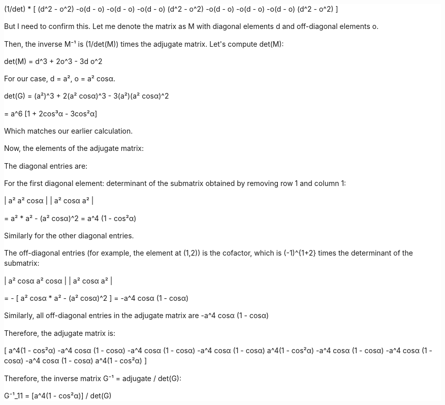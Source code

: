 (1/det) * [ (d^2 - o^2)      -o(d - o)       -o(d - o)
             -o(d - o)       (d^2 - o^2)      -o(d - o)
             -o(d - o)       -o(d - o)       (d^2 - o^2) ]

But I need to confirm this. Let me denote the matrix as M with diagonal elements d and off-diagonal elements o.

Then, the inverse M⁻¹ is (1/det(M)) times the adjugate matrix. Let's compute det(M):

det(M) = d^3 + 2o^3 - 3d o^2

For our case, d = a², o = a² cosα.

det(G) = (a²)^3 + 2(a² cosα)^3 - 3(a²)(a² cosα)^2

= a^6 [1 + 2cos³α - 3cos²α]

Which matches our earlier calculation.

Now, the elements of the adjugate matrix:

The diagonal entries are:

For the first diagonal element: determinant of the submatrix obtained by removing row 1 and column 1:

| a²      a² cosα |
| a² cosα   a²    |

= a² * a² - (a² cosα)^2 = a^4 (1 - cos²α)

Similarly for the other diagonal entries.

The off-diagonal entries (for example, the element at (1,2)) is the cofactor, which is (-1)^{1+2} times the determinant of the submatrix:

| a² cosα   a² cosα |
| a² cosα   a²     |

= - [ a² cosα * a² - (a² cosα)^2 ] = -a^4 cosα (1 - cosα)

Similarly, all off-diagonal entries in the adjugate matrix are -a^4 cosα (1 - cosα)

Therefore, the adjugate matrix is:

[ a^4(1 - cos²α)   -a^4 cosα (1 - cosα)   -a^4 cosα (1 - cosα)
  -a^4 cosα (1 - cosα)   a^4(1 - cos²α)   -a^4 cosα (1 - cosα)
  -a^4 cosα (1 - cosα)   -a^4 cosα (1 - cosα)   a^4(1 - cos²α) ]

Therefore, the inverse matrix G⁻¹ = adjugate / det(G):

G⁻¹_11 = [a^4(1 - cos²α)] / det(G)

